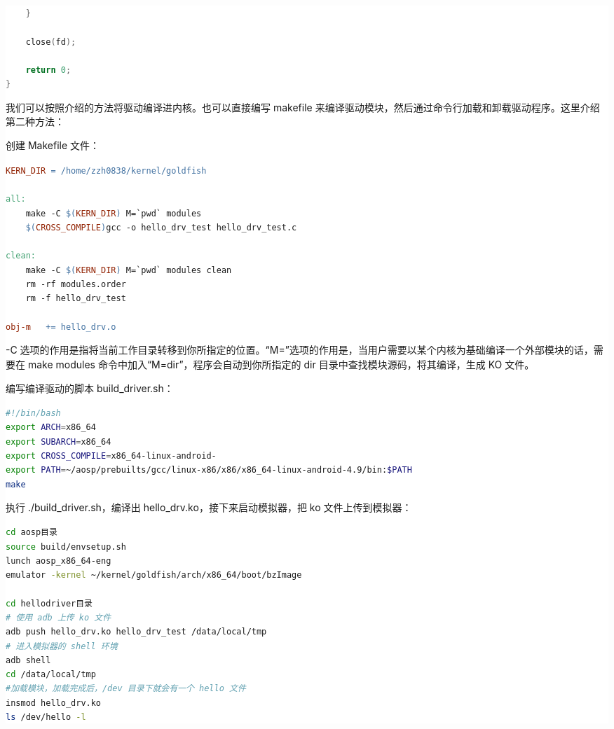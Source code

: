 ```c
	}

	close(fd);

	return 0;
}


```

我们可以按照介绍的方法将驱动编译进内核。也可以直接编写 makefile 来编译驱动模块，然后通过命令行加载和卸载驱动程序。这里介绍第二种方法：

创建 Makefile 文件：

```makefile
KERN_DIR = /home/zzh0838/kernel/goldfish

all:
	make -C $(KERN_DIR) M=`pwd` modules 
	$(CROSS_COMPILE)gcc -o hello_drv_test hello_drv_test.c 

clean:
	make -C $(KERN_DIR) M=`pwd` modules clean
	rm -rf modules.order
	rm -f hello_drv_test

obj-m	+= hello_drv.o
```

-C  选项的作用是指将当前工作目录转移到你所指定的位置。“M=”选项的作用是，当用户需要以某个内核为基础编译一个外部模块的话，需要在 make modules  命令中加入“M=dir”，程序会自动到你所指定的 dir 目录中查找模块源码，将其编译，生成 KO 文件。

编写编译驱动的脚本 build_driver.sh：

```bash
#!/bin/bash
export ARCH=x86_64
export SUBARCH=x86_64
export CROSS_COMPILE=x86_64-linux-android-
export PATH=~/aosp/prebuilts/gcc/linux-x86/x86/x86_64-linux-android-4.9/bin:$PATH
make
```

执行 ./build_driver.sh，编译出 hello_drv.ko，接下来启动模拟器，把 ko 文件上传到模拟器：

```bash
cd aosp目录
source build/envsetup.sh
lunch aosp_x86_64-eng
emulator -kernel ~/kernel/goldfish/arch/x86_64/boot/bzImage

cd hellodriver目录
# 使用 adb 上传 ko 文件
adb push hello_drv.ko hello_drv_test /data/local/tmp
# 进入模拟器的 shell 环境
adb shell 
cd /data/local/tmp
#加载模块，加载完成后，/dev 目录下就会有一个 hello 文件
insmod hello_drv.ko
ls /dev/hello -l
```
